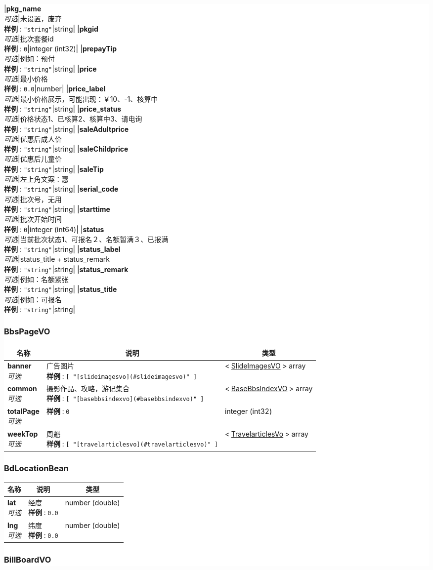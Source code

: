 |**pkg_name**  <br>*可选*|未设置，废弃  <br>**样例** : `"string"`|string|
|**pkgid**  <br>*可选*|批次套餐id  <br>**样例** : `0`|integer (int32)|
|**prepayTip**  <br>*可选*|例如：预付  <br>**样例** : `"string"`|string|
|**price**  <br>*可选*|最小价格  <br>**样例** : `0.0`|number|
|**price_label**  <br>*可选*|最小价格展示，可能出现：￥10、-1、核算中  <br>**样例** : `"string"`|string|
|**price_status**  <br>*可选*|价格状态1、已核算2、核算中3、请电询  <br>**样例** : `"string"`|string|
|**saleAdultprice**  <br>*可选*|优惠后成人价  <br>**样例** : `"string"`|string|
|**saleChildprice**  <br>*可选*|优惠后儿童价  <br>**样例** : `"string"`|string|
|**saleTip**  <br>*可选*|左上角文案：惠  <br>**样例** : `"string"`|string|
|**serial_code**  <br>*可选*|批次号，无用  <br>**样例** : `"string"`|string|
|**starttime**  <br>*可选*|批次开始时间  <br>**样例** : `0`|integer (int64)|
|**status**  <br>*可选*|当前批次状态1、可报名２、名额暂满３、已报满  <br>**样例** : `"string"`|string|
|**status_label**  <br>*可选*|status_title + status_remark  <br>**样例** : `"string"`|string|
|**status_remark**  <br>*可选*|例如：名额紧张  <br>**样例** : `"string"`|string|
|**status_title**  <br>*可选*|例如：可报名  <br>**样例** : `"string"`|string|


<a name="bbspagevo"></a>
### BbsPageVO

|名称|说明|类型|
|---|---|---|
|**banner**  <br>*可选*|广告图片  <br>**样例** : `[ "[slideimagesvo](#slideimagesvo)" ]`|< [SlideImagesVO](#slideimagesvo) > array|
|**common**  <br>*可选*|摄影作品、攻略，游记集合  <br>**样例** : `[ "[basebbsindexvo](#basebbsindexvo)" ]`|< [BaseBbsIndexVO](#basebbsindexvo) > array|
|**totalPage**  <br>*可选*|**样例** : `0`|integer (int32)|
|**weekTop**  <br>*可选*|周魁  <br>**样例** : `[ "[travelarticlesvo](#travelarticlesvo)" ]`|< [TravelarticlesVo](#travelarticlesvo) > array|


<a name="bdlocationbean"></a>
### BdLocationBean

|名称|说明|类型|
|---|---|---|
|**lat**  <br>*可选*|经度  <br>**样例** : `0.0`|number (double)|
|**lng**  <br>*可选*|纬度  <br>**样例** : `0.0`|number (double)|


<a name="billboardvo"></a>
### BillBoardVO
